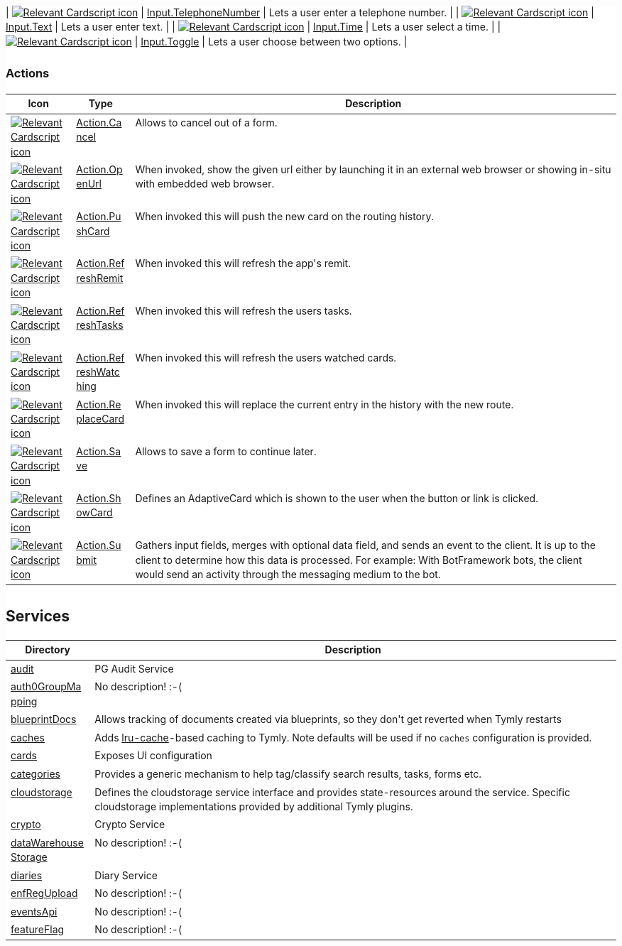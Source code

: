 | <a href="cardscript/inputs/input-telephone-number.html"><img :src="$withBase('/cardscript-assets/icons/24dp/input-telephone-number.svg')" alt="Relevant Cardscript icon"></a> | [Input.TelephoneNumber](cardscript/inputs/input-telephone-number.html) | Lets a user enter a telephone number. |
| <a href="cardscript/inputs/input-text.html"><img :src="$withBase('/cardscript-assets/icons/24dp/input-text.svg')" alt="Relevant Cardscript icon"></a> | [Input.Text](cardscript/inputs/input-text.html) | Lets a user enter text. |
| <a href="cardscript/inputs/input-time.html"><img :src="$withBase('/cardscript-assets/icons/24dp/input-time.svg')" alt="Relevant Cardscript icon"></a> | [Input.Time](cardscript/inputs/input-time.html) | Lets a user select a time. |
| <a href="cardscript/inputs/input-toggle.html"><img :src="$withBase('/cardscript-assets/icons/24dp/input-toggle.svg')" alt="Relevant Cardscript icon"></a> | [Input.Toggle](cardscript/inputs/input-toggle.html) | Lets a user choose between two options. |



### Actions
| Icon | Type | Description |
| ---- | ---- | ----------- |
| <a href="cardscript/actions/action-cancel.html"><img :src="$withBase('/cardscript-assets/icons/24dp/action-cancel.svg')" alt="Relevant Cardscript icon"></a> | [Action.Cancel](cardscript/actions/action-cancel.html) | Allows to cancel out of a form. |
| <a href="cardscript/actions/action-open-url.html"><img :src="$withBase('/cardscript-assets/icons/24dp/action-open-url.svg')" alt="Relevant Cardscript icon"></a> | [Action.OpenUrl](cardscript/actions/action-open-url.html) | When invoked, show the given url either by launching it in an external web browser or showing in-situ with embedded web browser. |
| <a href="cardscript/actions/action-push-card.html"><img :src="$withBase('/cardscript-assets/icons/24dp/action-push-card.svg')" alt="Relevant Cardscript icon"></a> | [Action.PushCard](cardscript/actions/action-push-card.html) | When invoked this will push the new card on the routing history. |
| <a href="cardscript/actions/action-refresh-remit.html"><img :src="$withBase('/cardscript-assets/icons/24dp/action-refresh-remit.svg')" alt="Relevant Cardscript icon"></a> | [Action.RefreshRemit](cardscript/actions/action-refresh-remit.html) | When invoked this will refresh the app's remit. |
| <a href="cardscript/actions/action-refresh-tasks.html"><img :src="$withBase('/cardscript-assets/icons/24dp/action-refresh-tasks.svg')" alt="Relevant Cardscript icon"></a> | [Action.RefreshTasks](cardscript/actions/action-refresh-tasks.html) | When invoked this will refresh the users tasks. |
| <a href="cardscript/actions/action-refresh-watching.html"><img :src="$withBase('/cardscript-assets/icons/24dp/action-refresh-watching.svg')" alt="Relevant Cardscript icon"></a> | [Action.RefreshWatching](cardscript/actions/action-refresh-watching.html) | When invoked this will refresh the users watched cards. |
| <a href="cardscript/actions/action-replace-card.html"><img :src="$withBase('/cardscript-assets/icons/24dp/action-replace-card.svg')" alt="Relevant Cardscript icon"></a> | [Action.ReplaceCard](cardscript/actions/action-replace-card.html) | When invoked this will replace the current entry in the history with the new route. |
| <a href="cardscript/actions/action-save.html"><img :src="$withBase('/cardscript-assets/icons/24dp/action-save.svg')" alt="Relevant Cardscript icon"></a> | [Action.Save](cardscript/actions/action-save.html) | Allows to save a form to continue later. |
| <a href="cardscript/actions/action-show-card.html"><img :src="$withBase('/cardscript-assets/icons/24dp/action-show-card.svg')" alt="Relevant Cardscript icon"></a> | [Action.ShowCard](cardscript/actions/action-show-card.html) | Defines an AdaptiveCard which is shown to the user when the button or link is clicked. |
| <a href="cardscript/actions/action-submit.html"><img :src="$withBase('/cardscript-assets/icons/24dp/action-submit.svg')" alt="Relevant Cardscript icon"></a> | [Action.Submit](cardscript/actions/action-submit.html) | Gathers input fields, merges with optional data field, and sends an event to the client. It is up to the client to determine how this data is processed. For example: With BotFramework bots, the client would send an activity through the messaging medium to the bot. |


## Services

| Directory | Description |
| --------- | ----------- |
| [audit](plugins/tymly-pg-plugin/services/audit.html) | PG Audit Service |
| [auth0GroupMapping](plugins/tymly-auth-auth0-plugin/services/auth0-group-mapping.html) | No description! :-( |
| [blueprintDocs](plugins/tymly-core-plugin/services/blueprint-docs.html) | Allows tracking of documents created via blueprints, so they don&#39;t get reverted when Tymly restarts |
| [caches](plugins/tymly-core-plugin/services/caches.html) | Adds [lru-cache](https://www.npmjs.com/package/lru-cache)-based caching to Tymly. Note defaults will be used if no `caches` configuration is provided. |
| [cards](plugins/tymly-cardscript-plugin/services/cards.html) | Exposes UI configuration |
| [categories](plugins/tymly-core-plugin/services/categories.html) | Provides a generic mechanism to help tag/classify search results, tasks, forms etc. |
| [cloudstorage](plugins/tymly-cloudstorage-plugin/services/cloudstorage.html) | Defines the cloudstorage service interface and provides state-resources around the service. Specific cloudstorage implementations provided by additional Tymly plugins. |
| [crypto](plugins/tymly-crypto-plugin/services/crypto.html) | Crypto Service |
| [dataWarehouseStorage](plugins/tymly-relay-plugin/services/data-warehouse-storage.html) | No description! :-( |
| [diaries](plugins/tymly-diaries-plugin/services/diaries.html) | Diary Service |
| [enfRegUpload](plugins/tymly-enf-reg-plugin/services/enf-reg-upload.html) | No description! :-( |
| [eventsApi](plugins/tymly-relay-plugin/services/events-api.html) | No description! :-( |
| [featureFlag](plugins/tymly-feature-flag-plugin/services/feature-flag.html) | No description! :-( |